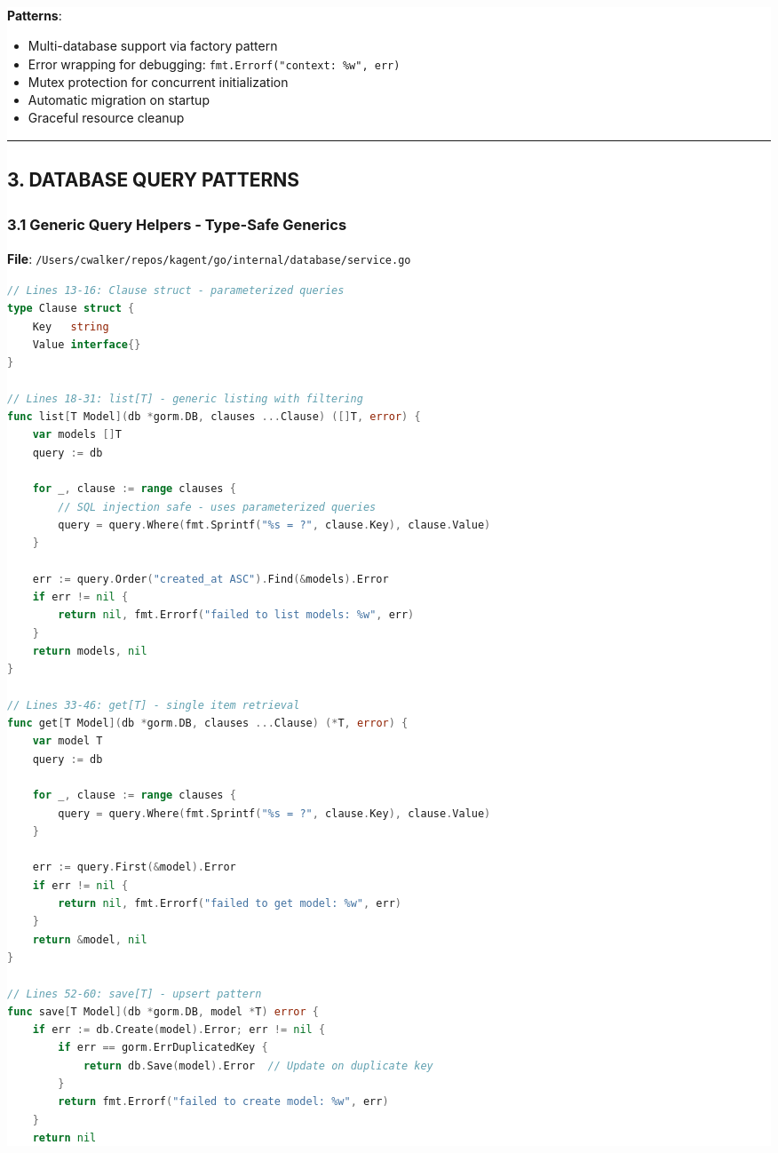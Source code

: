 **Patterns**:
- Multi-database support via factory pattern
- Error wrapping for debugging: `fmt.Errorf("context: %w", err)`
- Mutex protection for concurrent initialization
- Automatic migration on startup
- Graceful resource cleanup

---

## 3. DATABASE QUERY PATTERNS

### 3.1 Generic Query Helpers - Type-Safe Generics

**File**: `/Users/cwalker/repos/kagent/go/internal/database/service.go`

```go
// Lines 13-16: Clause struct - parameterized queries
type Clause struct {
    Key   string
    Value interface{}
}

// Lines 18-31: list[T] - generic listing with filtering
func list[T Model](db *gorm.DB, clauses ...Clause) ([]T, error) {
    var models []T
    query := db
    
    for _, clause := range clauses {
        // SQL injection safe - uses parameterized queries
        query = query.Where(fmt.Sprintf("%s = ?", clause.Key), clause.Value)
    }
    
    err := query.Order("created_at ASC").Find(&models).Error
    if err != nil {
        return nil, fmt.Errorf("failed to list models: %w", err)
    }
    return models, nil
}

// Lines 33-46: get[T] - single item retrieval
func get[T Model](db *gorm.DB, clauses ...Clause) (*T, error) {
    var model T
    query := db
    
    for _, clause := range clauses {
        query = query.Where(fmt.Sprintf("%s = ?", clause.Key), clause.Value)
    }
    
    err := query.First(&model).Error
    if err != nil {
        return nil, fmt.Errorf("failed to get model: %w", err)
    }
    return &model, nil
}

// Lines 52-60: save[T] - upsert pattern
func save[T Model](db *gorm.DB, model *T) error {
    if err := db.Create(model).Error; err != nil {
        if err == gorm.ErrDuplicatedKey {
            return db.Save(model).Error  // Update on duplicate key
        }
        return fmt.Errorf("failed to create model: %w", err)
    }
    return nil
```
